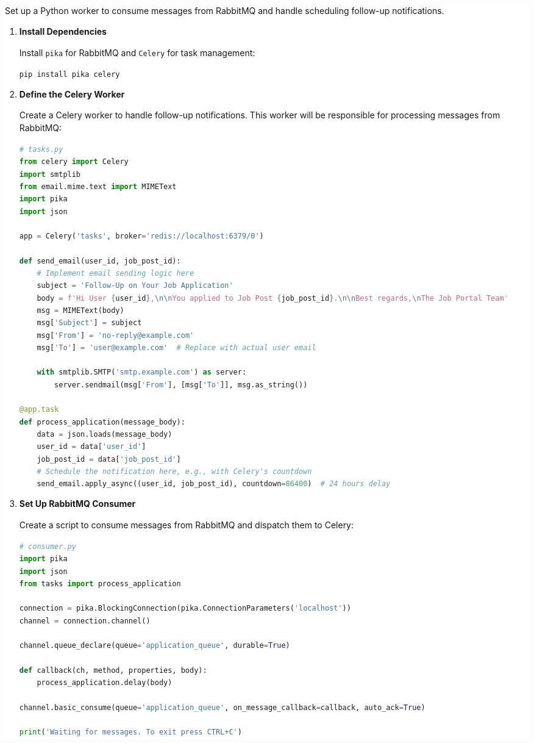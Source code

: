 Set up a Python worker to consume messages from RabbitMQ and handle scheduling follow-up notifications.

1. **Install Dependencies**

   Install `pika` for RabbitMQ and `Celery` for task management:

   ```bash
   pip install pika celery
   ```

2. **Define the Celery Worker**

   Create a Celery worker to handle follow-up notifications. This worker will be responsible for processing messages from RabbitMQ:

   ```python
   # tasks.py
   from celery import Celery
   import smtplib
   from email.mime.text import MIMEText
   import pika
   import json

   app = Celery('tasks', broker='redis://localhost:6379/0')

   def send_email(user_id, job_post_id):
       # Implement email sending logic here
       subject = 'Follow-Up on Your Job Application'
       body = f'Hi User {user_id},\n\nYou applied to Job Post {job_post_id}.\n\nBest regards,\nThe Job Portal Team'
       msg = MIMEText(body)
       msg['Subject'] = subject
       msg['From'] = 'no-reply@example.com'
       msg['To'] = 'user@example.com'  # Replace with actual user email

       with smtplib.SMTP('smtp.example.com') as server:
           server.sendmail(msg['From'], [msg['To']], msg.as_string())

   @app.task
   def process_application(message_body):
       data = json.loads(message_body)
       user_id = data['user_id']
       job_post_id = data['job_post_id']
       # Schedule the notification here, e.g., with Celery's countdown
       send_email.apply_async((user_id, job_post_id), countdown=86400)  # 24 hours delay
   ```

3. **Set Up RabbitMQ Consumer**

   Create a script to consume messages from RabbitMQ and dispatch them to Celery:

   ```python
   # consumer.py
   import pika
   import json
   from tasks import process_application

   connection = pika.BlockingConnection(pika.ConnectionParameters('localhost'))
   channel = connection.channel()

   channel.queue_declare(queue='application_queue', durable=True)

   def callback(ch, method, properties, body):
       process_application.delay(body)

   channel.basic_consume(queue='application_queue', on_message_callback=callback, auto_ack=True)

   print('Waiting for messages. To exit press CTRL+C')
   ```